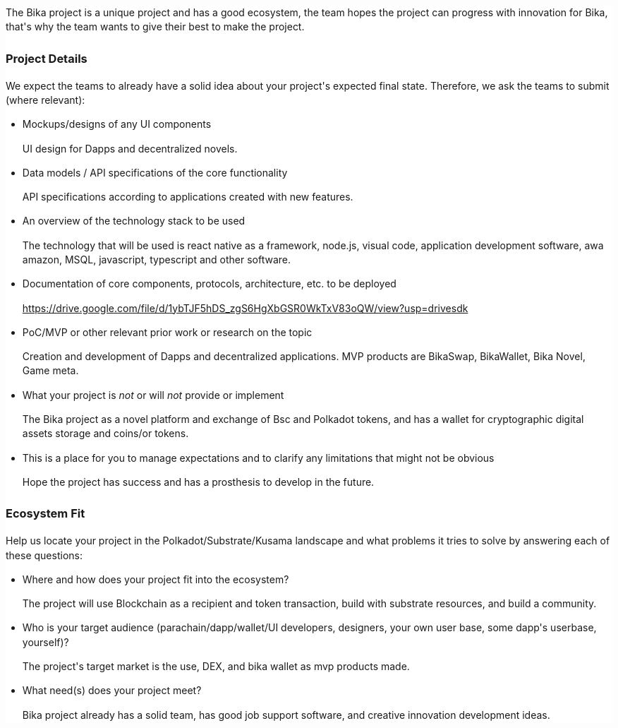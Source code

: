    The Bika project is a unique project and has a good ecosystem, the team hopes the project can progress with innovation for Bika, that's why the team wants to give their best to make the project.


### Project Details

We expect the teams to already have a solid idea about your project's expected final state. Therefore, we ask the teams to submit (where relevant):


- Mockups/designs of any UI components

   UI design for Dapps and decentralized novels.

- Data models / API specifications of the core functionality
   
   API specifications according to applications created with new features.

- An overview of the technology stack to be used

   The technology that will be used is react native as a framework, node.js, visual code, application development software, awa amazon, MSQL, javascript, typescript and other software.

- Documentation of core components, protocols, architecture, etc. to be deployed

   https://drive.google.com/file/d/1ybTJF5hDS_zgS6HgXbGSR0WkTxV83oQW/view?usp=drivesdk

- PoC/MVP or other relevant prior work or research on the topic

   Creation and development of Dapps and decentralized applications. MVP products are BikaSwap, BikaWallet, Bika Novel, Game meta.

- What your project is _not_ or will _not_ provide or implement

   The Bika project as a novel platform and exchange of Bsc and Polkadot tokens, and has a wallet for cryptographic digital assets storage and coins/or tokens.
  
- This is a place for you to manage expectations and to clarify any limitations that might not be obvious
  
   Hope the project has success and has a prosthesis to develop in the future.


### Ecosystem Fit

Help us locate your project in the Polkadot/Substrate/Kusama landscape and what problems it tries to solve by answering each of these questions:


- Where and how does your project fit into the ecosystem?

  The project will use Blockchain as a recipient and token transaction, build with substrate resources, and build a community.

- Who is your target audience (parachain/dapp/wallet/UI developers, designers, your own user base, some dapp's userbase, yourself)?

   The project's target market is the use, DEX, and bika wallet as mvp products made.

- What need(s) does your project meet?

   Bika project already has a solid team, has good job support software, and creative innovation development ideas.
